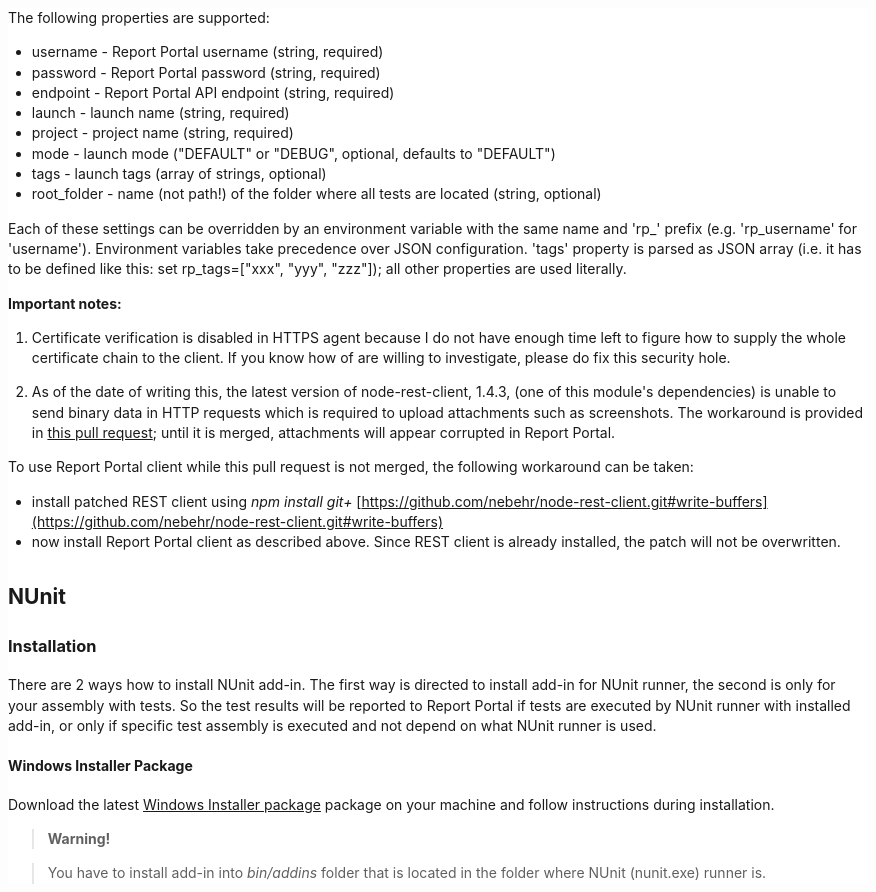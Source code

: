 The following properties are supported:

-   username - Report Portal username (string, required)
-   password - Report Portal password (string, required)
-   endpoint - Report Portal API endpoint (string, required)
-   launch - launch name (string, required)
-   project - project name (string, required)
-   mode - launch mode ("DEFAULT" or "DEBUG", optional, defaults to "DEFAULT")
-   tags - launch tags (array of strings, optional)
-   root_folder - name (not path!) of the folder where all tests are located (string, optional)

Each of these settings can be overridden by an environment variable with the same name and 'rp_' prefix (e.g. 'rp_username' for 'username'). Environment variables take precedence over JSON configuration. 'tags' property is parsed as JSON array (i.e. it has to be defined like this: set rp_tags=["xxx", "yyy", "zzz"]); all other properties are used literally.

**Important notes:**

1. Certificate verification is disabled in HTTPS agent because I do not have enough time left to figure how to supply the whole certificate chain to the client. If you know how of are willing to investigate, please do fix this security hole.

2. As of the date of writing this, the latest version of node-rest-client, 1.4.3, (one of this module's dependencies) is unable to send binary data in HTTP requests which is required to upload attachments such as screenshots. The workaround is provided in [this pull request](https://github.com/aacerox/node-rest-client/pull/58); until it is merged, attachments will appear corrupted in Report Portal.

To use Report Portal client while this pull request is not merged, the following workaround can be taken:

- install patched REST client using *npm install git+* [https://github.com/nebehr/node-rest-client.git#write-buffers](https://github.com/nebehr/node-rest-client.git#write-buffers)
- now install Report Portal client as described above. Since REST client is already installed, the patch will not be overwritten.


NUnit
-----

### Installation

There are 2 ways how to install NUnit add-in. The first way is directed to
install add-in for NUnit runner, the second is only for your assembly with
tests. So the test results will be reported to Report Portal if tests are
executed by NUnit runner with installed add-in, or only if specific test
assembly is executed and not depend on what NUnit runner is used.

#### Windows Installer Package

Download the latest [Windows Installer package](https://www.nuget.org/packages/ReportPortal.Client/) package on your machine and follow
instructions during installation.

>   **Warning!**

>   You have to install add-in into *bin/addins* folder that is located in the
>   folder where NUnit (nunit.exe) runner is.
